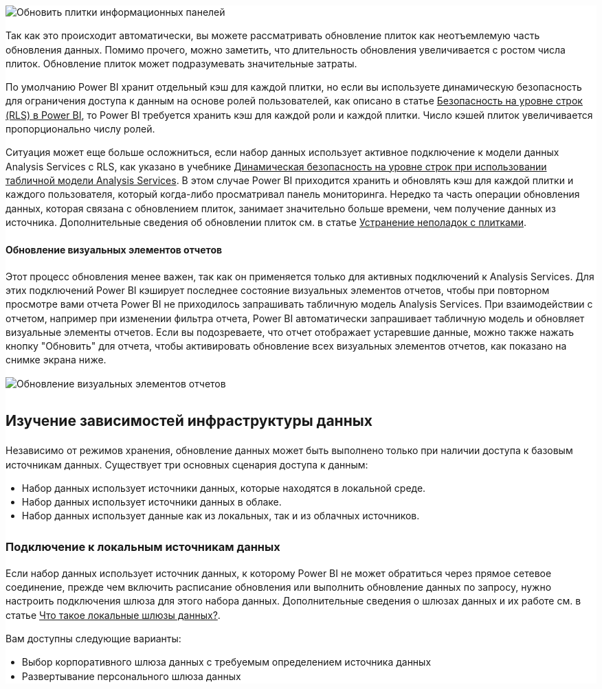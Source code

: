 ![Обновить плитки информационных панелей](media/refresh-data/refresh-dashboard-tiles.png)

Так как это происходит автоматически, вы можете рассматривать обновление плиток как неотъемлемую часть обновления данных. Помимо прочего, можно заметить, что длительность обновления увеличивается с ростом числа плиток. Обновление плиток может подразумевать значительные затраты.

По умолчанию Power BI хранит отдельный кэш для каждой плитки, но если вы используете динамическую безопасность для ограничения доступа к данным на основе ролей пользователей, как описано в статье [Безопасность на уровне строк (RLS) в Power BI](service-admin-rls.md), то Power BI требуется хранить кэш для каждой роли и каждой плитки. Число кэшей плиток увеличивается пропорционально числу ролей.

Ситуация может еще больше осложниться, если набор данных использует активное подключение к модели данных Analysis Services с RLS, как указано в учебнике [Динамическая безопасность на уровне строк при использовании табличной модели Analysis Services](desktop-tutorial-row-level-security-onprem-ssas-tabular.md). В этом случае Power BI приходится хранить и обновлять кэш для каждой плитки и каждого пользователя, который когда-либо просматривал панель мониторинга. Нередко та часть операции обновления данных, которая связана с обновлением плиток, занимает значительно больше времени, чем получение данных из источника. Дополнительные сведения об обновлении плиток см. в статье [Устранение неполадок с плитками](refresh-troubleshooting-tile-errors.md).

#### <a name="refresh-of-report-visuals"></a>Обновление визуальных элементов отчетов

Этот процесс обновления менее важен, так как он применяется только для активных подключений к Analysis Services. Для этих подключений Power BI кэширует последнее состояние визуальных элементов отчетов, чтобы при повторном просмотре вами отчета Power BI не приходилось запрашивать табличную модель Analysis Services. При взаимодействии с отчетом, например при изменении фильтра отчета, Power BI автоматически запрашивает табличную модель и обновляет визуальные элементы отчетов. Если вы подозреваете, что отчет отображает устаревшие данные, можно также нажать кнопку "Обновить" для отчета, чтобы активировать обновление всех визуальных элементов отчетов, как показано на снимке экрана ниже.

![Обновление визуальных элементов отчетов](media/refresh-data/refresh-report-visuals.png)

## <a name="review-data-infrastructure-dependencies"></a>Изучение зависимостей инфраструктуры данных

Независимо от режимов хранения, обновление данных может быть выполнено только при наличии доступа к базовым источникам данных. Существует три основных сценария доступа к данным:

- Набор данных использует источники данных, которые находятся в локальной среде.
- Набор данных использует источники данных в облаке.
- Набор данных использует данные как из локальных, так и из облачных источников.

### <a name="connecting-to-on-premises-data-sources"></a>Подключение к локальным источникам данных

Если набор данных использует источник данных, к которому Power BI не может обратиться через прямое сетевое соединение, прежде чем включить расписание обновления или выполнить обновление данных по запросу, нужно настроить подключения шлюза для этого набора данных. Дополнительные сведения о шлюзах данных и их работе см. в статье [Что такое локальные шлюзы данных?](service-gateway-onprem.md).

Вам доступны следующие варианты:

- Выбор корпоративного шлюза данных с требуемым определением источника данных
- Развертывание персонального шлюза данных
